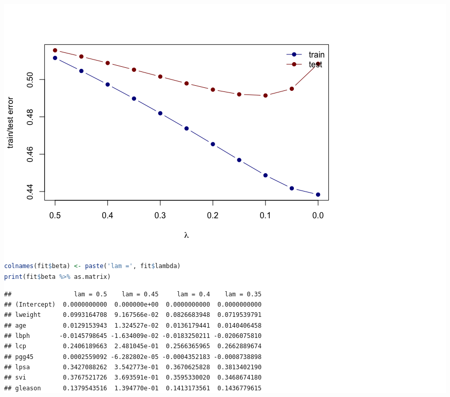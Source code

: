 ![](Homework_3_files/figure-gfm/unnamed-chunk-5-2.png)

``` r
colnames(fit$beta) <- paste('lam =', fit$lambda)
print(fit$beta %>% as.matrix)
```

    ##                 lam = 0.5    lam = 0.45     lam = 0.4    lam = 0.35
    ## (Intercept)  0.0000000000  0.000000e+00  0.0000000000  0.0000000000
    ## lweight      0.0993164708  9.167566e-02  0.0826683948  0.0719539791
    ## age          0.0129153943  1.324527e-02  0.0136179441  0.0140406458
    ## lbph        -0.0145798645 -1.634009e-02 -0.0183250211 -0.0206075810
    ## lcp          0.2406189663  2.481045e-01  0.2566365965  0.2662889674
    ## pgg45        0.0002559092 -6.282802e-05 -0.0004352183 -0.0008738898
    ## lpsa         0.3427088262  3.542773e-01  0.3670625828  0.3813402190
    ## svi          0.3767521726  3.693591e-01  0.3595330020  0.3468674180
    ## gleason      0.1379543516  1.394770e-01  0.1413173561  0.1436779615